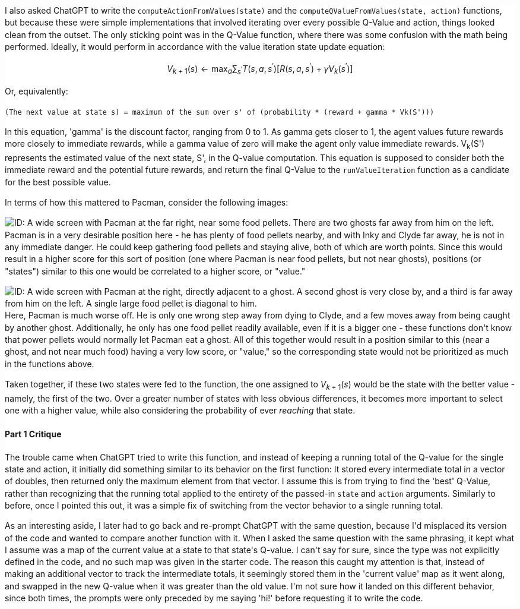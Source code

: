 I also asked ChatGPT to write the `computeActionFromValues(state)` and the `computeQValueFromValues(state, action)` functions, but because these were simple implementations that involved iterating over every possible Q-Value and action, things looked clean from the outset. The only sticking point was in the Q-Value function, where there was some confusion with the math being performed. Ideally, it would perform in accordance with the value iteration state update equation:

$$ V_{k+1}(s) \leftarrow \max _{a} \sum_{s^{\prime}} T\left(s, a, s^{\prime}\right)\left[R\left(s, a, s^{\prime}\right)+\gamma V_{k}\left(s^{\prime}\right)\right] $$

Or, equivalently:

`(The next value at state s) = maximum of the sum over s' of (probability * (reward + gamma * Vk(S')))`

In this equation, 'gamma' is the discount factor, ranging from 0 to 1. As gamma gets closer to 1, the agent values future rewards more closely to immediate rewards, while a gamma value of zero will make the agent only value immediate rewards. V<sub>k</sub>(S') represents the estimated value of the next state, S', in the Q-value computation. This equation is supposed to consider both the immediate reward and the potential future rewards, and return the final Q-Value to the `runValueIteration` function as a candidate for the best possible value.

In terms of how this mattered to Pacman, consider the following images:

![ID: A wide screen with Pacman at the far right, near some food pellets. There are two ghosts far away from him on the left.](https://www.researchgate.net/profile/Baihan-Lin-2/publication/341344004/figure/fig4/AS:890654011977729@1589359872283/Layout-of-an-ongoing-PacMan-game.ppm)
Pacman is in a very desirable position here - he has plenty of food pellets nearby, and with Inky and Clyde far away, he is not in any immediate danger. He could keep gathering food pellets and staying alive, both of which are worth points. Since this would result in a higher score for this sort of position (one where Pacman is near food pellets, but not near ghosts), positions (or "states") similar to this one would be correlated to a higher score, or "value."

![ID: A wide screen with Pacman at the right, directly adjacent to a ghost. A second ghost is very close by, and a third is far away from him on the left. A single large food pellet is diagonal to him.](https://inst.eecs.berkeley.edu/~cs188/sp12/projects/reinforcement/capsule.png)
Here, Pacman is much worse off. He is only one wrong step away from dying to Clyde, and a few moves away from being caught by another ghost. Additionally, he only has one food pellet readily available, even if it is a bigger one - these functions don't know that power pellets would normally let Pacman eat a ghost. All of this together would result in a position similar to this (near a ghost, and not near much food) having a very low score, or "value," so the corresponding state would not be prioritized as much in the functions above.

Taken together, if these two states were fed to the function, the one assigned to $V_{k+1}(s)$ would be the state with the better value - namely, the first of the two. Over a greater number of states with less obvious differences, it becomes more important to select one with a higher value, while also considering the probability of ever *reaching* that state.


#### Part 1 Critique

The trouble came when ChatGPT tried to write this function, and instead of keeping a running total of the Q-value for the single state and action, it initially did something similar to its behavior on the first function: It stored every intermediate total in a vector of doubles, then returned only the maximum element from that vector. I assume this is from trying to find the 'best' Q-Value, rather than recognizing that the running total applied to the entirety of the passed-in `state` and `action` arguments. Similarly to before, once I pointed this out, it was a simple fix of switching from the vector behavior to a single running total.

As an interesting aside, I later had to go back and re-prompt ChatGPT with the same question, because I'd misplaced its version of the code and wanted to compare another function with it. When I asked the same question with the same phrasing, it kept what I assume was a map of the current value at a state to that state's Q-value. I can't say for sure, since the type was not explicitly defined in the code, and no such map was given in the starter code. The reason this caught my attention is that, instead of making an additional vector to track the intermediate totals, it seemingly stored them in the 'current value' map as it went along, and swapped in the new Q-value when it was greater than the old value. I'm not sure how it landed on this different behavior, since both times, the prompts were only preceded by me saying 'hi!' before requesting it to write the code.


[^1]: The Pacman AI projects were developed at UC Berkeley (http://ai.berkeley.edu). The core projects and autograders were primarily created by John DeNero (denero@cs.berkeley.edu) and Dan Klein (klein@cs.berkeley.edu).
[^2]: Howell, C.W. “Don’t Want Students to Rely on ChatGPT? Have Them Use It.” _Wired_, Conde Nast, 6 June 2023, www.wired.com/story/dont-want-students-to-rely-on-chatgpt-have-them-use-it/.